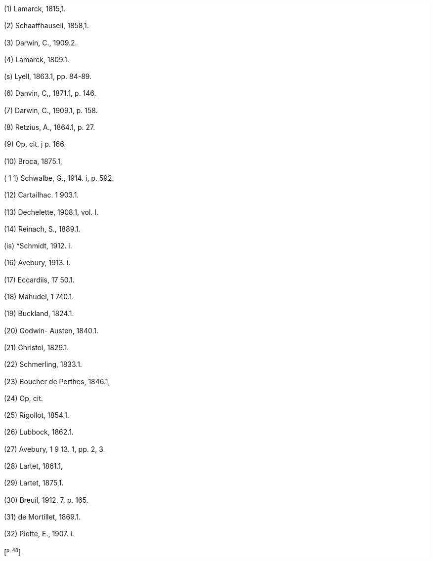 (1) Lamarck, 1815,1. 

(2) Schaaffhauseii, 1858,1. 

(3) Darwin, C., 1909.2. 

(4) Lamarck, 1809.1. 

(s) Lyell, 1863.1, pp. 84-89. 

(6) Danvin, C,, 1871.1, p. 146. 

(7) Darwin, C., 1909.1, p. 158. 

(8) Retzius, A., 1864.1, p. 27. 

{9) Op, cit. j p. 166. 

(10) Broca, 1875.1, 

( 1 1) Schwalbe, G., 1914. i, p. 592. 

(12) Cartailhac. 1 903.1. 

(13) Dechelette, 1908.1, vol. I. 

(14) Reinach, S., 1889.1. 

(is) ^Schmidt, 1912. i. 

(16) Avebury, 1913. i. 

(17) Eccardiis, 17 50.1. 

{18) Mahudel, 1 740.1. 

(19) Buckland, 1824.1. 

(20) Godwin- Austen, 1840.1. 

(21) Ghristol, 1829.1. 

(22) Schmerling, 1833.1. 

(23) Boucher de Perthes, 1846.1, 

(24) Op, cit. 

(25) Rigollot, 1854.1. 

(26) Lubbock, 1862.1. 

(27) Avebury, 1 9 13. 1, pp. 2, 3. 

(28) Lartet, 1861.1, 

(29) Lartet, 1875,1. 

(30) Breuil, 1912. 7, p. 165. 

(31) de Mortillet, 1869.1. 

(32) Piette, E., 1907. i. 

<span id="p48">[<sup><small>p. 48</small></sup>]</span>
